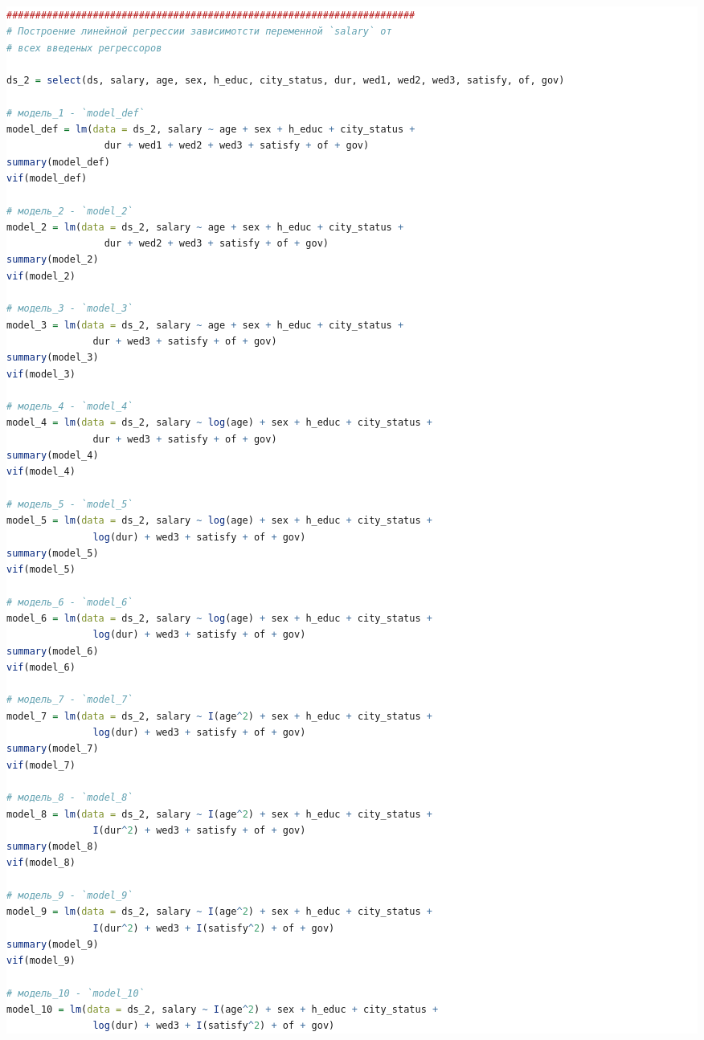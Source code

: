```R
#######################################################################
# Построение линейной регрессии зависимотсти переменной `salary` от
# всех введеных регрессоров

ds_2 = select(ds, salary, age, sex, h_educ, city_status, dur, wed1, wed2, wed3, satisfy, of, gov)

# модель_1 - `model_def`
model_def = lm(data = ds_2, salary ~ age + sex + h_educ + city_status +
                 dur + wed1 + wed2 + wed3 + satisfy + of + gov)
summary(model_def)
vif(model_def)

# модель_2 - `model_2`
model_2 = lm(data = ds_2, salary ~ age + sex + h_educ + city_status +
                 dur + wed2 + wed3 + satisfy + of + gov)
summary(model_2)
vif(model_2)

# модель_3 - `model_3`
model_3 = lm(data = ds_2, salary ~ age + sex + h_educ + city_status +
               dur + wed3 + satisfy + of + gov)
summary(model_3)
vif(model_3)

# модель_4 - `model_4`
model_4 = lm(data = ds_2, salary ~ log(age) + sex + h_educ + city_status +
               dur + wed3 + satisfy + of + gov)
summary(model_4)
vif(model_4)

# модель_5 - `model_5`
model_5 = lm(data = ds_2, salary ~ log(age) + sex + h_educ + city_status +
               log(dur) + wed3 + satisfy + of + gov)
summary(model_5)
vif(model_5)

# модель_6 - `model_6`
model_6 = lm(data = ds_2, salary ~ log(age) + sex + h_educ + city_status +
               log(dur) + wed3 + satisfy + of + gov)
summary(model_6)
vif(model_6)

# модель_7 - `model_7`
model_7 = lm(data = ds_2, salary ~ I(age^2) + sex + h_educ + city_status +
               log(dur) + wed3 + satisfy + of + gov)
summary(model_7)
vif(model_7)

# модель_8 - `model_8`
model_8 = lm(data = ds_2, salary ~ I(age^2) + sex + h_educ + city_status +
               I(dur^2) + wed3 + satisfy + of + gov)
summary(model_8)
vif(model_8)

# модель_9 - `model_9`
model_9 = lm(data = ds_2, salary ~ I(age^2) + sex + h_educ + city_status +
               I(dur^2) + wed3 + I(satisfy^2) + of + gov)
summary(model_9)
vif(model_9)

# модель_10 - `model_10`
model_10 = lm(data = ds_2, salary ~ I(age^2) + sex + h_educ + city_status +
               log(dur) + wed3 + I(satisfy^2) + of + gov)
```